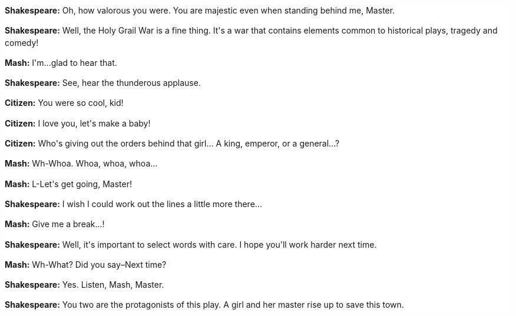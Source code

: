 **Shakespeare:**
Oh, how valorous you were.
You are majestic even when standing behind me, Master.

 
**Shakespeare:**
Well, the Holy Grail War is a fine thing. It's a war that contains elements common to historical plays, tragedy and comedy!

 
**Mash:**
I'm...glad to hear that.

 
**Shakespeare:**
See, hear the thunderous applause.

 
**Citizen:**
You were so cool, kid!

 
**Citizen:**
I love you, let's make a baby!

 
**Citizen:**
Who's giving out the orders behind that girl...
A king, emperor, or a general...?

 
**Mash:**
Wh-Whoa.
Whoa, whoa, whoa...

 
**Mash:**
L-Let's get going, Master!

 
**Shakespeare:**
I wish I could work out the lines a little more there...

 
**Mash:**
Give me a break...!

 
**Shakespeare:**
Well, it's important to select words with care.
I hope you'll work harder next time.

 
**Mash:**
Wh-What?
Did you say&ndash;Next time?

 
**Shakespeare:**
Yes.
Listen, Mash, Master.

 
**Shakespeare:**
You two are the protagonists of this play.
A girl and her master rise up to save this town.
